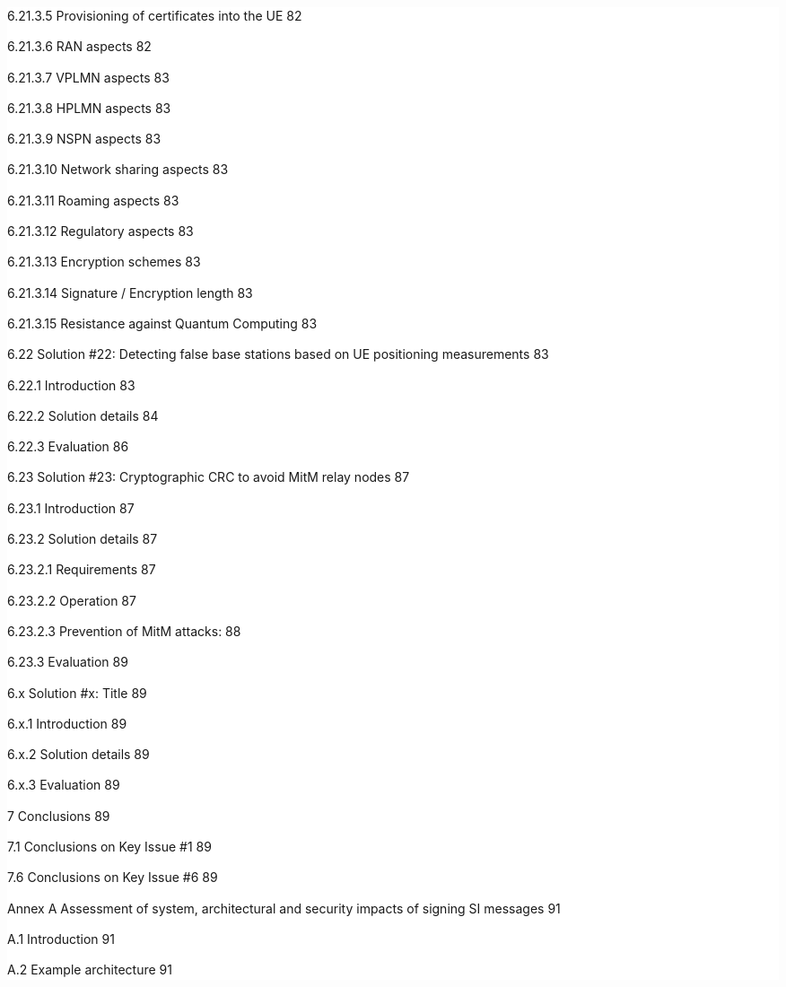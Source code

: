 6.21.3.5 Provisioning of certificates into the UE 82

6.21.3.6 RAN aspects 82

6.21.3.7 VPLMN aspects 83

6.21.3.8 HPLMN aspects 83

6.21.3.9 NSPN aspects 83

6.21.3.10 Network sharing aspects 83

6.21.3.11 Roaming aspects 83

6.21.3.12 Regulatory aspects 83

6.21.3.13 Encryption schemes 83

6.21.3.14 Signature / Encryption length 83

6.21.3.15 Resistance against Quantum Computing 83

6.22 Solution \#22: Detecting false base stations based on UE
positioning measurements 83

6.22.1 Introduction 83

6.22.2 Solution details 84

6.22.3 Evaluation 86

6.23 Solution \#23: Cryptographic CRC to avoid MitM relay nodes 87

6.23.1 Introduction 87

6.23.2 Solution details 87

6.23.2.1 Requirements 87

6.23.2.2 Operation 87

6.23.2.3 Prevention of MitM attacks: 88

6.23.3 Evaluation 89

6.x Solution \#x: Title 89

6.x.1 Introduction 89

6.x.2 Solution details 89

6.x.3 Evaluation 89

7 Conclusions 89

7.1 Conclusions on Key Issue \#1 89

7.6 Conclusions on Key Issue \#6 89

Annex A Assessment of system, architectural and security impacts of
signing SI messages 91

A.1 Introduction 91

A.2 Example architecture 91
